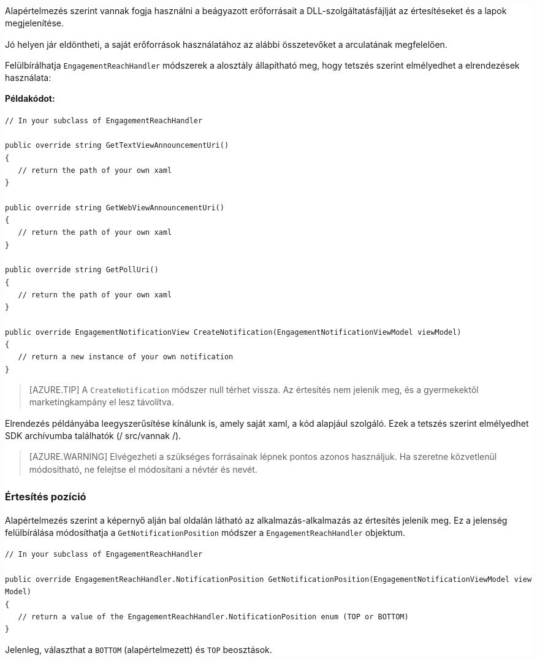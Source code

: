 Alapértelmezés szerint vannak fogja használni a beágyazott erőforrásait a DLL-szolgáltatásfájlját az értesítéseket és a lapok megjelenítése.

Jó helyen jár eldöntheti, a saját erőforrások használatához az alábbi összetevőket a arculatának megfelelően.

Felülbírálhatja `EngagementReachHandler` módszerek a alosztály állapítható meg, hogy tetszés szerint elmélyedhet a elrendezések használata:

**Példakódot:**

    // In your subclass of EngagementReachHandler
    
    public override string GetTextViewAnnouncementUri()
    {
       // return the path of your own xaml
    }
    
    public override string GetWebViewAnnouncementUri()
    {
       // return the path of your own xaml
    }
    
    public override string GetPollUri()
    {
       // return the path of your own xaml
    }
    
    public override EngagementNotificationView CreateNotification(EngagementNotificationViewModel viewModel)
    {
       // return a new instance of your own notification
    }

> [AZURE.TIP] A `CreateNotification` módszer null térhet vissza. Az értesítés nem jelenik meg, és a gyermekektől marketingkampány el lesz távolítva.

Elrendezés példányába leegyszerűsítése kínálunk is, amely saját xaml, a kód alapjául szolgáló. Ezek a tetszés szerint elmélyedhet SDK archívumba találhatók (/ src/vannak /).

> [AZURE.WARNING] Elvégezheti a szükséges forrásainak lépnek pontos azonos használjuk. Ha szeretne közvetlenül módosítható, ne felejtse el módosítani a névtér és nevét.

### <a name="notification-position"></a>Értesítés pozíció

Alapértelmezés szerint a képernyő alján bal oldalán látható az alkalmazás-alkalmazás az értesítés jelenik meg. Ez a jelenség felülbírálása módosíthatja a `GetNotificationPosition` módszer a `EngagementReachHandler` objektum.

    // In your subclass of EngagementReachHandler
    
    public override EngagementReachHandler.NotificationPosition GetNotificationPosition(EngagementNotificationViewModel viewModel)
    {
       // return a value of the EngagementReachHandler.NotificationPosition enum (TOP or BOTTOM)
    }

Jelenleg, választhat a `BOTTOM` (alapértelmezett) és `TOP` beosztások.

